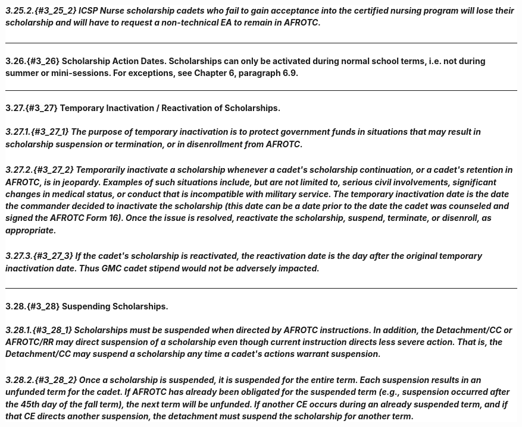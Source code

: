 ##### 3.25.2.{#3_25_2} ICSP Nurse scholarship cadets who fail to gain acceptance into the certified nursing program will lose their scholarship and will have to request a non-technical EA to remain in AFROTC.

----

#### 3.26.{#3_26} Scholarship Action Dates. Scholarships can only be activated during normal school terms, i.e. not during summer or mini-sessions. For exceptions, see Chapter 6, paragraph 6.9.

----

#### 3.27.{#3_27} Temporary Inactivation / Reactivation of Scholarships.

##### 3.27.1.{#3_27_1} The purpose of temporary inactivation is to protect government funds in situations that may result in scholarship suspension or termination, or in disenrollment from AFROTC.

##### 3.27.2.{#3_27_2} Temporarily inactivate a scholarship whenever a cadet's scholarship continuation, or a cadet's retention in AFROTC, is in jeopardy. Examples of such situations include, but are not limited to, serious civil involvements, significant changes in medical status, or conduct that is incompatible with military service. The temporary inactivation date is the date the commander decided to inactivate the scholarship (this date can be a date prior to the date the cadet was counseled and signed the AFROTC Form 16). Once the issue is resolved, reactivate the scholarship, suspend, terminate, or disenroll, as appropriate.

##### 3.27.3.{#3_27_3} If the cadet's scholarship is reactivated, the reactivation date is the day after the original temporary inactivation date. Thus GMC cadet stipend would not be adversely impacted.

----

#### 3.28.{#3_28} Suspending Scholarships.

##### 3.28.1.{#3_28_1} Scholarships must be suspended when directed by AFROTC instructions. In addition, the Detachment/CC or AFROTC/RR may direct suspension of a scholarship even though current instruction directs less severe action. That is, the Detachment/CC may suspend a scholarship any time a cadet's actions warrant suspension.

##### 3.28.2.{#3_28_2} Once a scholarship is suspended, it is suspended for the entire term. Each suspension results in an unfunded term for the cadet. If AFROTC has already been obligated for the suspended term (e.g., suspension occurred after the 45th day of the fall term), the next term will be unfunded. If another CE occurs during an already suspended term, and if that CE directs another suspension, the detachment must suspend the scholarship for another term.
